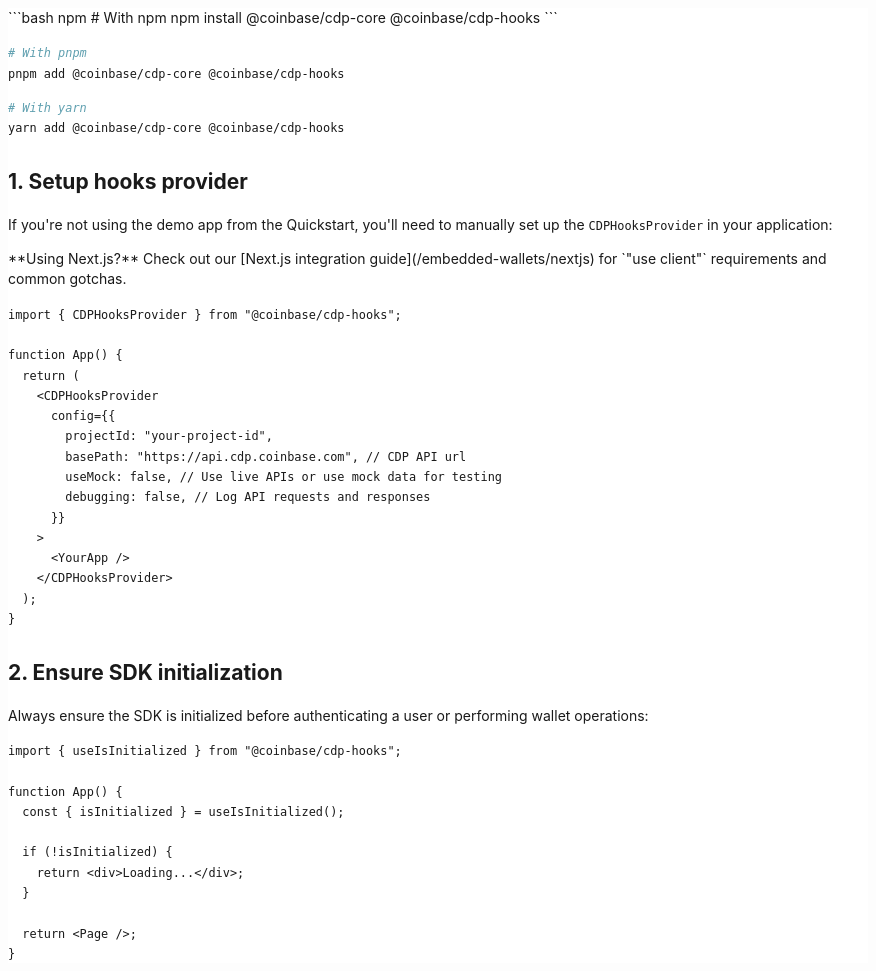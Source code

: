 <CodeGroup>
  ```bash npm
  # With npm
  npm install @coinbase/cdp-core @coinbase/cdp-hooks
  ```

  ```bash pnpm
  # With pnpm
  pnpm add @coinbase/cdp-core @coinbase/cdp-hooks
  ```

  ```bash yarn
  # With yarn
  yarn add @coinbase/cdp-core @coinbase/cdp-hooks
  ```
</CodeGroup>

## 1. Setup hooks provider

If you're not using the demo app from the Quickstart, you'll need to manually set up the `CDPHooksProvider` in your application:

<Warning>
  **Using Next.js?** Check out our [Next.js integration guide](/embedded-wallets/nextjs) for `"use client"` requirements and common gotchas.
</Warning>

```tsx
import { CDPHooksProvider } from "@coinbase/cdp-hooks";

function App() {
  return (
    <CDPHooksProvider 
      config={{
        projectId: "your-project-id",
        basePath: "https://api.cdp.coinbase.com", // CDP API url
        useMock: false, // Use live APIs or use mock data for testing
        debugging: false, // Log API requests and responses
      }}
    >
      <YourApp />
    </CDPHooksProvider>
  );
}
```

## 2. Ensure SDK initialization

Always ensure the SDK is initialized before authenticating a user or performing wallet operations:

```tsx
import { useIsInitialized } from "@coinbase/cdp-hooks";

function App() {
  const { isInitialized } = useIsInitialized();

  if (!isInitialized) {
    return <div>Loading...</div>;
  }

  return <Page />;
}
```
